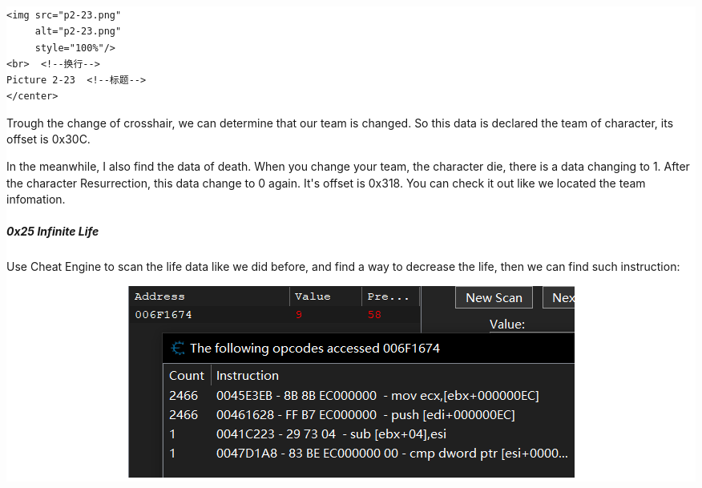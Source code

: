     <img src="p2-23.png"
         alt="p2-23.png"
         style="100%"/>
    <br>  <!--换行-->
    Picture 2-23  <!--标题-->
    </center>
</div>

Trough the change of crosshair, we can determine that our team is changed. So this data is declared the team of character, its offset is 0x30C.

In the meanwhile, I also find the data of death. When you change your team, the character die, there is a data changing to 1. After the character Resurrection, this data change to 0 again. It's offset is 0x318. You can check it out like we located the team infomation.

##### 0x25 Infinite Life

Use Cheat Engine to scan the life data like we did before, and find a way to decrease the life, then we can find such instruction:

 <div>
    <center><!--将图片和文字居中-->
    <img src="p2-25.png"
         alt="p2-25.png"